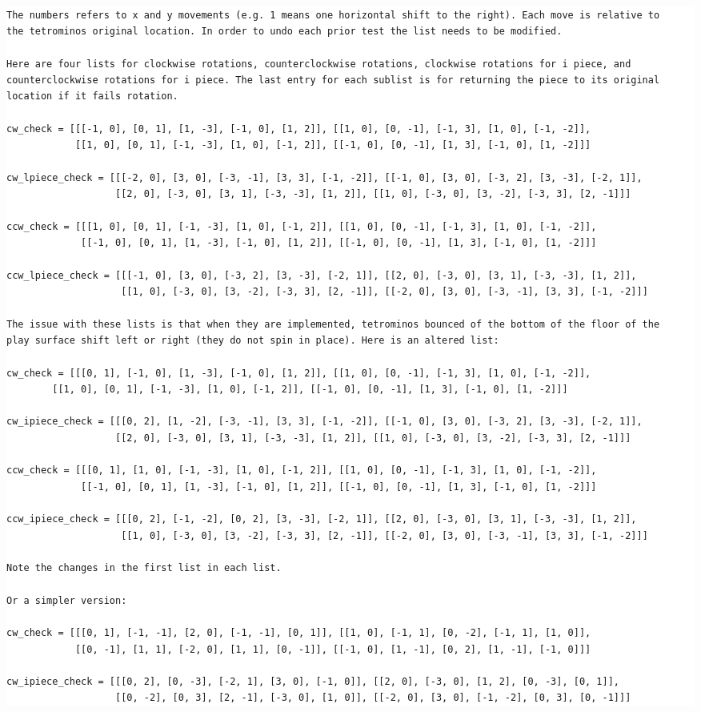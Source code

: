     The numbers refers to x and y movements (e.g. 1 means one horizontal shift to the right). Each move is relative to
    the tetrominos original location. In order to undo each prior test the list needs to be modified.

    Here are four lists for clockwise rotations, counterclockwise rotations, clockwise rotations for i piece, and
    counterclockwise rotations for i piece. The last entry for each sublist is for returning the piece to its original
    location if it fails rotation.

    cw_check = [[[-1, 0], [0, 1], [1, -3], [-1, 0], [1, 2]], [[1, 0], [0, -1], [-1, 3], [1, 0], [-1, -2]],
                [[1, 0], [0, 1], [-1, -3], [1, 0], [-1, 2]], [[-1, 0], [0, -1], [1, 3], [-1, 0], [1, -2]]]

    cw_lpiece_check = [[[-2, 0], [3, 0], [-3, -1], [3, 3], [-1, -2]], [[-1, 0], [3, 0], [-3, 2], [3, -3], [-2, 1]],
                       [[2, 0], [-3, 0], [3, 1], [-3, -3], [1, 2]], [[1, 0], [-3, 0], [3, -2], [-3, 3], [2, -1]]]

    ccw_check = [[[1, 0], [0, 1], [-1, -3], [1, 0], [-1, 2]], [[1, 0], [0, -1], [-1, 3], [1, 0], [-1, -2]],
                 [[-1, 0], [0, 1], [1, -3], [-1, 0], [1, 2]], [[-1, 0], [0, -1], [1, 3], [-1, 0], [1, -2]]]

    ccw_lpiece_check = [[[-1, 0], [3, 0], [-3, 2], [3, -3], [-2, 1]], [[2, 0], [-3, 0], [3, 1], [-3, -3], [1, 2]],
                        [[1, 0], [-3, 0], [3, -2], [-3, 3], [2, -1]], [[-2, 0], [3, 0], [-3, -1], [3, 3], [-1, -2]]]

    The issue with these lists is that when they are implemented, tetrominos bounced of the bottom of the floor of the
    play surface shift left or right (they do not spin in place). Here is an altered list:

    cw_check = [[[0, 1], [-1, 0], [1, -3], [-1, 0], [1, 2]], [[1, 0], [0, -1], [-1, 3], [1, 0], [-1, -2]],
            [[1, 0], [0, 1], [-1, -3], [1, 0], [-1, 2]], [[-1, 0], [0, -1], [1, 3], [-1, 0], [1, -2]]]

    cw_ipiece_check = [[[0, 2], [1, -2], [-3, -1], [3, 3], [-1, -2]], [[-1, 0], [3, 0], [-3, 2], [3, -3], [-2, 1]],
                       [[2, 0], [-3, 0], [3, 1], [-3, -3], [1, 2]], [[1, 0], [-3, 0], [3, -2], [-3, 3], [2, -1]]]

    ccw_check = [[[0, 1], [1, 0], [-1, -3], [1, 0], [-1, 2]], [[1, 0], [0, -1], [-1, 3], [1, 0], [-1, -2]],
                 [[-1, 0], [0, 1], [1, -3], [-1, 0], [1, 2]], [[-1, 0], [0, -1], [1, 3], [-1, 0], [1, -2]]]

    ccw_ipiece_check = [[[0, 2], [-1, -2], [0, 2], [3, -3], [-2, 1]], [[2, 0], [-3, 0], [3, 1], [-3, -3], [1, 2]],
                        [[1, 0], [-3, 0], [3, -2], [-3, 3], [2, -1]], [[-2, 0], [3, 0], [-3, -1], [3, 3], [-1, -2]]]

    Note the changes in the first list in each list.

    Or a simpler version:

    cw_check = [[[0, 1], [-1, -1], [2, 0], [-1, -1], [0, 1]], [[1, 0], [-1, 1], [0, -2], [-1, 1], [1, 0]],
                [[0, -1], [1, 1], [-2, 0], [1, 1], [0, -1]], [[-1, 0], [1, -1], [0, 2], [1, -1], [-1, 0]]]

    cw_ipiece_check = [[[0, 2], [0, -3], [-2, 1], [3, 0], [-1, 0]], [[2, 0], [-3, 0], [1, 2], [0, -3], [0, 1]],
                       [[0, -2], [0, 3], [2, -1], [-3, 0], [1, 0]], [[-2, 0], [3, 0], [-1, -2], [0, 3], [0, -1]]]
